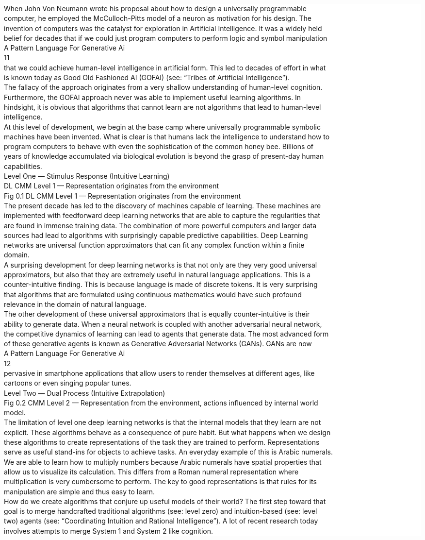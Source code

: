 When John Von Neumann wrote his proposal about how to design a universally programmable  
computer, he employed the McCulloch-Pitts model of a neuron as motivation for his design. The  
invention of computers was the catalyst for exploration in Artificial Intelligence. It was a widely held  
belief for decades that if we could just program computers to perform logic and symbol manipulation  
A Pattern Language For Generative Ai  
11  
that we could achieve human-level intelligence in artificial form. This led to decades of effort in what  
is known today as Good Old Fashioned AI (GOFAI) (see: “Tribes of Artificial Intelligence”).  
The fallacy of the approach originates from a very shallow understanding of human-level cognition.  
Furthermore, the GOFAI approach never was able to implement useful learning algorithms. In  
hindsight, it is obvious that algorithms that cannot learn are not algorithms that lead to human-level  
intelligence.  
At this level of development, we begin at the base camp where universally programmable symbolic  
machines have been invented. What is clear is that humans lack the intelligence to understand how to  
program computers to behave with even the sophistication of the common honey bee. Billions of  
years of knowledge accumulated via biological evolution is beyond the grasp of present-day human  
capabilities.  
Level One — Stimulus Response (Intuitive Learning)  
DL CMM Level 1 — Representation originates from the environment  
Fig 0.1 DL CMM Level 1 — Representation originates from the environment  
The present decade has led to the discovery of machines capable of learning. These machines are  
implemented with feedforward deep learning networks that are able to capture the regularities that  
are found in immense training data. The combination of more powerful computers and larger data  
sources had lead to algorithms with surprisingly capable predictive capabilities. Deep Learning  
networks are universal function approximators that can fit any complex function within a finite  
domain.  
A surprising development for deep learning networks is that not only are they very good universal  
approximators, but also that they are extremely useful in natural language applications. This is a  
counter-intuitive finding. This is because language is made of discrete tokens. It is very surprising  
that algorithms that are formulated using continuous mathematics would have such profound  
relevance in the domain of natural language.  
The other development of these universal approximators that is equally counter-intuitive is their  
ability to generate data. When a neural network is coupled with another adversarial neural network,  
the competitive dynamics of learning can lead to agents that generate data. The most advanced form  
of these generative agents is known as Generative Adversarial Networks (GANs). GANs are now  
A Pattern Language For Generative Ai  
12  
pervasive in smartphone applications that allow users to render themselves at different ages, like  
cartoons or even singing popular tunes.  
Level Two — Dual Process (Intuitive Extrapolation)  
Fig 0.2 CMM Level 2 — Representation from the environment, actions influenced by internal world  
model.  
The limitation of level one deep learning networks is that the internal models that they learn are not  
explicit. These algorithms behave as a consequence of pure habit. But what happens when we design  
these algorithms to create representations of the task they are trained to perform. Representations  
serve as useful stand-ins for objects to achieve tasks. An everyday example of this is Arabic numerals.  
We are able to learn how to multiply numbers because Arabic numerals have spatial properties that  
allow us to visualize its calculation. This differs from a Roman numeral representation where  
multiplication is very cumbersome to perform. The key to good representations is that rules for its  
manipulation are simple and thus easy to learn.  
How do we create algorithms that conjure up useful models of their world? The first step toward that  
goal is to merge handcrafted traditional algorithms (see: level zero) and intuition-based (see: level  
two) agents (see: “Coordinating Intuition and Rational Intelligence”). A lot of recent research today  
involves attempts to merge System 1 and System 2 like cognition.  